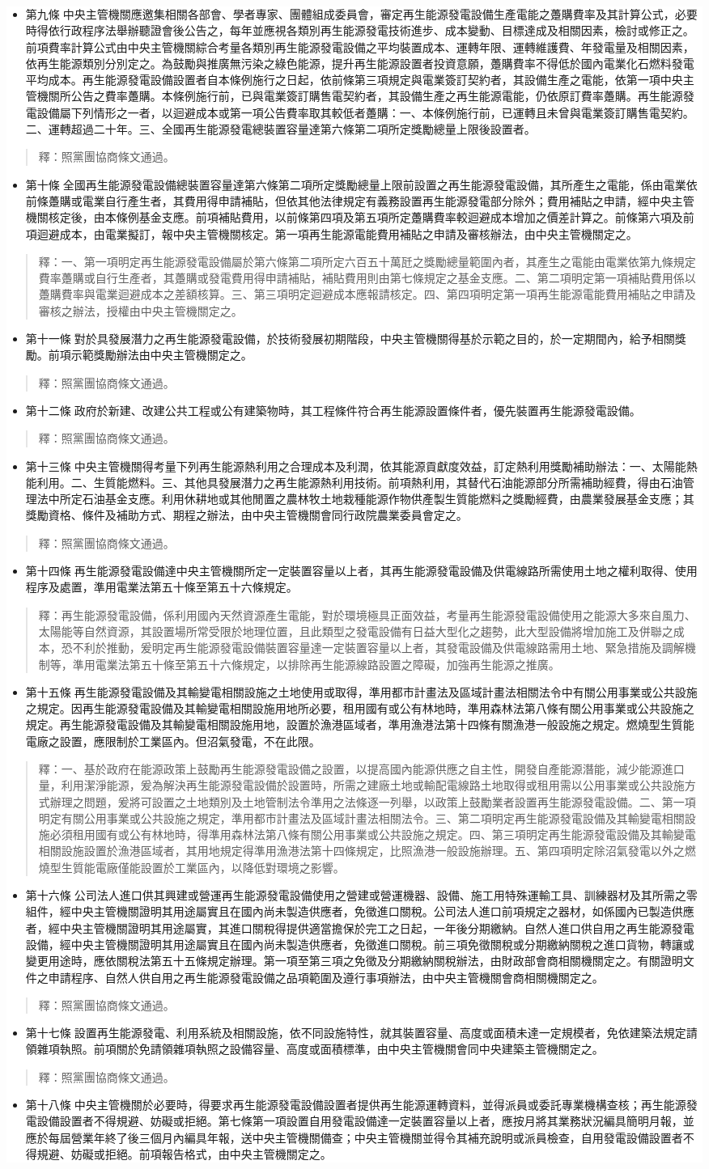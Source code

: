* 第九條 中央主管機關應邀集相關各部會、學者專家、團體組成委員會，審定再生能源發電設備生產電能之躉購費率及其計算公式，必要時得依行政程序法舉辦聽證會後公告之，每年並應視各類別再生能源發電技術進步、成本變動、目標達成及相關因素，檢討或修正之。前項費率計算公式由中央主管機關綜合考量各類別再生能源發電設備之平均裝置成本、運轉年限、運轉維護費、年發電量及相關因素，依再生能源類別分別定之。為鼓勵與推廣無污染之綠色能源，提升再生能源設置者投資意願，躉購費率不得低於國內電業化石燃料發電平均成本。再生能源發電設備設置者自本條例施行之日起，依前條第三項規定與電業簽訂契約者，其設備生產之電能，依第一項中央主管機關所公告之費率躉購。本條例施行前，已與電業簽訂購售電契約者，其設備生產之再生能源電能，仍依原訂費率躉購。再生能源發電設備屬下列情形之一者，以迴避成本或第一項公告費率取其較低者躉購：一、本條例施行前，已運轉且未曾與電業簽訂購售電契約。二、運轉超過二十年。三、全國再生能源發電總裝置容量達第六條第二項所定獎勵總量上限後設置者。

> 釋：照黨團協商條文通過。

* 第十條 全國再生能源發電設備總裝置容量達第六條第二項所定獎勵總量上限前設置之再生能源發電設備，其所產生之電能，係由電業依前條躉購或電業自行產生者，其費用得申請補貼，但依其他法律規定有義務設置再生能源發電部分除外；費用補貼之申請，經中央主管機關核定後，由本條例基金支應。前項補貼費用，以前條第四項及第五項所定躉購費率較迴避成本增加之價差計算之。前條第六項及前項迴避成本，由電業擬訂，報中央主管機關核定。第一項再生能源電能費用補貼之申請及審核辦法，由中央主管機關定之。

> 釋：一、第一項明定再生能源發電設備屬於第六條第二項所定六百五十萬瓩之獎勵總量範圍內者，其產生之電能由電業依第九條規定費率躉購或自行生產者，其躉購或發電費用得申請補貼，補貼費用則由第七條規定之基金支應。二、第二項明定第一項補貼費用係以躉購費率與電業迴避成本之差額核算。三、第三項明定迴避成本應報請核定。四、第四項明定第一項再生能源電能費用補貼之申請及審核之辦法，授權由中央主管機關定之。

* 第十一條 對於具發展潛力之再生能源發電設備，於技術發展初期階段，中央主管機關得基於示範之目的，於一定期間內，給予相關獎勵。前項示範獎勵辦法由中央主管機關定之。

> 釋：照黨團協商條文通過。

* 第十二條 政府於新建、改建公共工程或公有建築物時，其工程條件符合再生能源設置條件者，優先裝置再生能源發電設備。

> 釋：照黨團協商條文通過。

* 第十三條 中央主管機關得考量下列再生能源熱利用之合理成本及利潤，依其能源貢獻度效益，訂定熱利用獎勵補助辦法：一、太陽能熱能利用。二、生質能燃料。三、其他具發展潛力之再生能源熱利用技術。前項熱利用，其替代石油能源部分所需補助經費，得由石油管理法中所定石油基金支應。利用休耕地或其他閒置之農林牧土地栽種能源作物供產製生質能燃料之獎勵經費，由農業發展基金支應；其獎勵資格、條件及補助方式、期程之辦法，由中央主管機關會同行政院農業委員會定之。

> 釋：照黨團協商條文通過。

* 第十四條 再生能源發電設備達中央主管機關所定一定裝置容量以上者，其再生能源發電設備及供電線路所需使用土地之權利取得、使用程序及處置，準用電業法第五十條至第五十六條規定。

> 釋：再生能源發電設備，係利用國內天然資源產生電能，對於環境極具正面效益，考量再生能源發電設備使用之能源大多來自風力、太陽能等自然資源，其設置場所常受限於地理位置，且此類型之發電設備有日益大型化之趨勢，此大型設備將增加施工及併聯之成本，恐不利於推動，爰明定再生能源發電設備裝置容量達一定裝置容量以上者，其發電設備及供電線路需用土地、緊急措施及調解機制等，準用電業法第五十條至第五十六條規定，以排除再生能源線路設置之障礙，加強再生能源之推廣。

* 第十五條 再生能源發電設備及其輸變電相關設施之土地使用或取得，準用都市計畫法及區域計畫法相關法令中有關公用事業或公共設施之規定。因再生能源發電設備及其輸變電相關設施用地所必要，租用國有或公有林地時，準用森林法第八條有關公用事業或公共設施之規定。再生能源發電設備及其輸變電相關設施用地，設置於漁港區域者，準用漁港法第十四條有關漁港一般設施之規定。燃燒型生質能電廠之設置，應限制於工業區內。但沼氣發電，不在此限。

> 釋：一、基於政府在能源政策上鼓勵再生能源發電設備之設置，以提高國內能源供應之自主性，開發自產能源潛能，減少能源進口量，利用潔淨能源，爰為解決再生能源發電設備於設置時，所需之建廠土地或輸配電線路土地取得或租用需以公用事業或公共設施方式辦理之問題，爰將可設置之土地類別及土地管制法令準用之法條逐一列舉，以政策上鼓勵業者設置再生能源發電設備。二、第一項明定有關公用事業或公共設施之規定，準用都市計畫法及區域計畫法相關法令。三、第二項明定再生能源發電設備及其輸變電相關設施必須租用國有或公有林地時，得準用森林法第八條有關公用事業或公共設施之規定。四、第三項明定再生能源發電設備及其輸變電相關設施設置於漁港區域者，其用地規定得準用漁港法第十四條規定，比照漁港一般設施辦理。五、第四項明定除沼氣發電以外之燃燒型生質能電廠僅能設置於工業區內，以降低對環境之影響。

* 第十六條 公司法人進口供其興建或營運再生能源發電設備使用之營建或營運機器、設備、施工用特殊運輸工具、訓練器材及其所需之零組件，經中央主管機關證明其用途屬實且在國內尚未製造供應者，免徵進口關稅。公司法人進口前項規定之器材，如係國內已製造供應者，經中央主管機關證明其用途屬實，其進口關稅得提供適當擔保於完工之日起，一年後分期繳納。自然人進口供自用之再生能源發電設備，經中央主管機關證明其用途屬實且在國內尚未製造供應者，免徵進口關稅。前三項免徵關稅或分期繳納關稅之進口貨物，轉讓或變更用途時，應依關稅法第五十五條規定辦理。第一項至第三項之免徵及分期繳納關稅辦法，由財政部會商相關機關定之。有關證明文件之申請程序、自然人供自用之再生能源發電設備之品項範圍及遵行事項辦法，由中央主管機關會商相關機關定之。

> 釋：照黨團協商條文通過。

* 第十七條 設置再生能源發電、利用系統及相關設施，依不同設施特性，就其裝置容量、高度或面積未達一定規模者，免依建築法規定請領雜項執照。前項關於免請領雜項執照之設備容量、高度或面積標準，由中央主管機關會同中央建築主管機關定之。

> 釋：照黨團協商條文通過。

* 第十八條 中央主管機關於必要時，得要求再生能源發電設備設置者提供再生能源運轉資料，並得派員或委託專業機構查核；再生能源發電設備設置者不得規避、妨礙或拒絕。第七條第一項設置自用發電設備達一定裝置容量以上者，應按月將其業務狀況編具簡明月報，並應於每屆營業年終了後三個月內編具年報，送中央主管機關備查；中央主管機關並得令其補充說明或派員檢查，自用發電設備設置者不得規避、妨礙或拒絕。前項報告格式，由中央主管機關定之。
